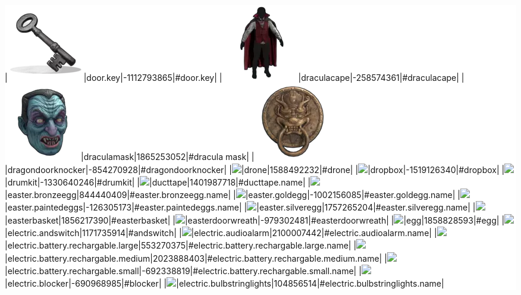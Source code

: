 |![](/door.key.128.webp)|door.key|-1112793865|#door.key|
|![](/draculacape.128.webp)|draculacape|-258574361|#draculacape|
|![](/draculamask.128.webp)|draculamask|1865253052|#dracula mask|
|![](/dragondoorknocker.128.webp)|dragondoorknocker|-854270928|#dragondoorknocker|
|![](/drone.128.webp)|drone|1588492232|#drone|
|![](/dropbox.128.webp)|dropbox|-1519126340|#dropbox|
|![](/drumkit.128.webp)|drumkit|-1330640246|#drumkit|
|![](/ducttape.128.webp)|ducttape|1401987718|#ducttape.name|
|![](/easter.bronzeegg.128.webp)|easter.bronzeegg|844440409|#easter.bronzeegg.name|
|![](/easter.goldegg.128.webp)|easter.goldegg|-1002156085|#easter.goldegg.name|
|![](/easter.paintedeggs.128.webp)|easter.paintedeggs|-126305173|#easter.paintedeggs.name|
|![](/easter.silveregg.128.webp)|easter.silveregg|1757265204|#easter.silveregg.name|
|![](/easterbasket.128.webp)|easterbasket|1856217390|#easterbasket|
|![](/easterdoorwreath.128.webp)|easterdoorwreath|-979302481|#easterdoorwreath|
|![](/egg.128.webp)|egg|1858828593|#egg|
|![](/electric.andswitch.128.webp)|electric.andswitch|1171735914|#andswitch|
|![](/electric.audioalarm.128.webp)|electric.audioalarm|2100007442|#electric.audioalarm.name|
|![](/electric.battery.rechargable.large.128.webp)|electric.battery.rechargable.large|553270375|#electric.battery.rechargable.large.name|
|![](/electric.battery.rechargable.medium.128.webp)|electric.battery.rechargable.medium|2023888403|#electric.battery.rechargable.medium.name|
|![](/electric.battery.rechargable.small.128.webp)|electric.battery.rechargable.small|-692338819|#electric.battery.rechargable.small.name|
|![](/electric.blocker.128.webp)|electric.blocker|-690968985|#blocker|
|![](/electric.bulbstringlights.128.webp)|electric.bulbstringlights|104856514|#electric.bulbstringlights.name|